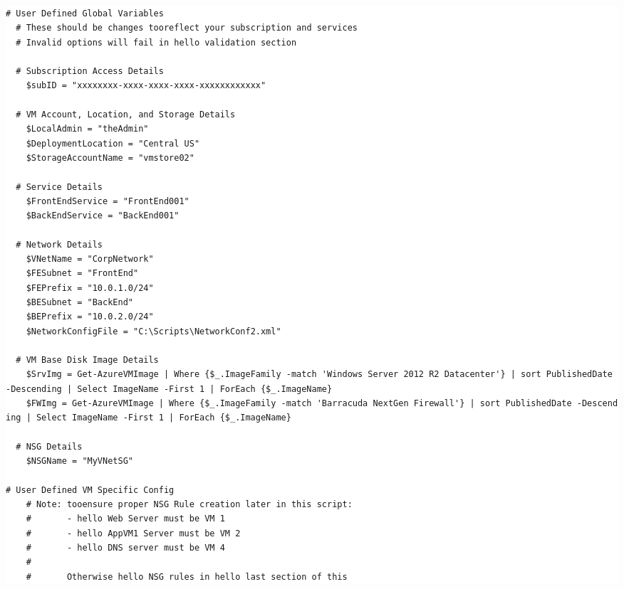     # User Defined Global Variables
      # These should be changes tooreflect your subscription and services
      # Invalid options will fail in hello validation section

      # Subscription Access Details
        $subID = "xxxxxxxx-xxxx-xxxx-xxxx-xxxxxxxxxxxx"

      # VM Account, Location, and Storage Details
        $LocalAdmin = "theAdmin"
        $DeploymentLocation = "Central US"
        $StorageAccountName = "vmstore02"

      # Service Details
        $FrontEndService = "FrontEnd001"
        $BackEndService = "BackEnd001"

      # Network Details
        $VNetName = "CorpNetwork"
        $FESubnet = "FrontEnd"
        $FEPrefix = "10.0.1.0/24"
        $BESubnet = "BackEnd"
        $BEPrefix = "10.0.2.0/24"
        $NetworkConfigFile = "C:\Scripts\NetworkConf2.xml"

      # VM Base Disk Image Details
        $SrvImg = Get-AzureVMImage | Where {$_.ImageFamily -match 'Windows Server 2012 R2 Datacenter'} | sort PublishedDate -Descending | Select ImageName -First 1 | ForEach {$_.ImageName}
        $FWImg = Get-AzureVMImage | Where {$_.ImageFamily -match 'Barracuda NextGen Firewall'} | sort PublishedDate -Descending | Select ImageName -First 1 | ForEach {$_.ImageName}

      # NSG Details
        $NSGName = "MyVNetSG"

    # User Defined VM Specific Config
        # Note: tooensure proper NSG Rule creation later in this script:
        #       - hello Web Server must be VM 1
        #       - hello AppVM1 Server must be VM 2
        #       - hello DNS server must be VM 4
        #
        #       Otherwise hello NSG rules in hello last section of this